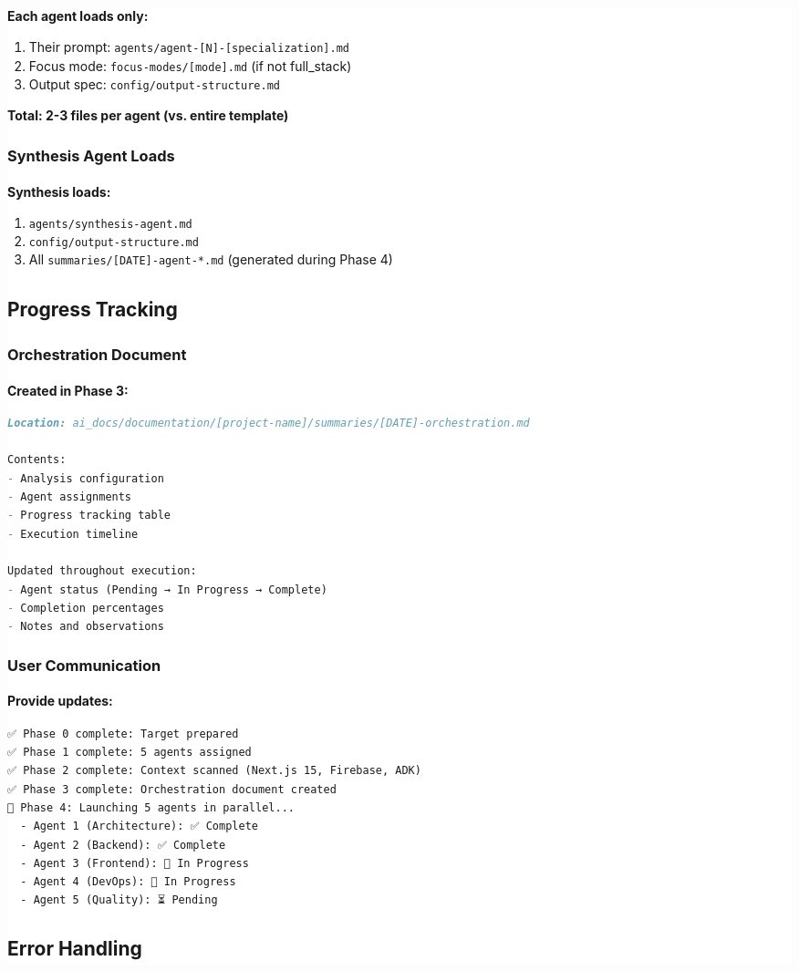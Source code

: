 **Each agent loads only:**
1. Their prompt: `agents/agent-[N]-[specialization].md`
2. Focus mode: `focus-modes/[mode].md` (if not full_stack)
3. Output spec: `config/output-structure.md`

**Total: 2-3 files per agent (vs. entire template)**

### Synthesis Agent Loads

**Synthesis loads:**
1. `agents/synthesis-agent.md`
2. `config/output-structure.md`
3. All `summaries/[DATE]-agent-*.md` (generated during Phase 4)

## Progress Tracking

### Orchestration Document

**Created in Phase 3:**

```markdown
Location: ai_docs/documentation/[project-name]/summaries/[DATE]-orchestration.md

Contents:
- Analysis configuration
- Agent assignments
- Progress tracking table
- Execution timeline

Updated throughout execution:
- Agent status (Pending → In Progress → Complete)
- Completion percentages
- Notes and observations
```

### User Communication

**Provide updates:**

```
✅ Phase 0 complete: Target prepared
✅ Phase 1 complete: 5 agents assigned
✅ Phase 2 complete: Context scanned (Next.js 15, Firebase, ADK)
✅ Phase 3 complete: Orchestration document created
🔄 Phase 4: Launching 5 agents in parallel...
  - Agent 1 (Architecture): ✅ Complete
  - Agent 2 (Backend): ✅ Complete
  - Agent 3 (Frontend): 🔄 In Progress
  - Agent 4 (DevOps): 🔄 In Progress
  - Agent 5 (Quality): ⏳ Pending
```

## Error Handling
